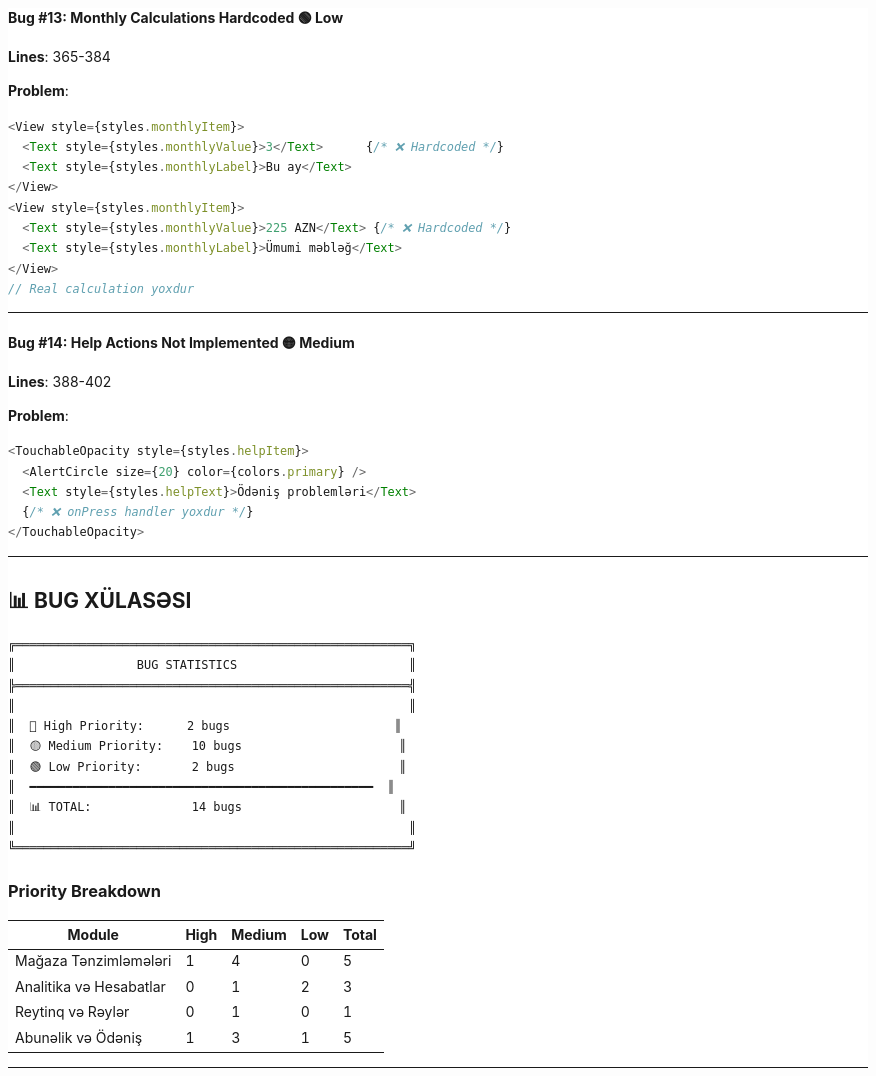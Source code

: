 
#### Bug #13: Monthly Calculations Hardcoded 🟢 Low
**Lines**: 365-384

**Problem**:
```typescript
<View style={styles.monthlyItem}>
  <Text style={styles.monthlyValue}>3</Text>      {/* ❌ Hardcoded */}
  <Text style={styles.monthlyLabel}>Bu ay</Text>
</View>
<View style={styles.monthlyItem}>
  <Text style={styles.monthlyValue}>225 AZN</Text> {/* ❌ Hardcoded */}
  <Text style={styles.monthlyLabel}>Ümumi məbləğ</Text>
</View>
// Real calculation yoxdur
```

---

#### Bug #14: Help Actions Not Implemented 🟡 Medium
**Lines**: 388-402

**Problem**:
```typescript
<TouchableOpacity style={styles.helpItem}>
  <AlertCircle size={20} color={colors.primary} />
  <Text style={styles.helpText}>Ödəniş problemləri</Text>
  {/* ❌ onPress handler yoxdur */}
</TouchableOpacity>
```

---

## 📊 BUG XÜLASƏSI

```
╔═══════════════════════════════════════════════════════╗
║                 BUG STATISTICS                        ║
╠═══════════════════════════════════════════════════════╣
║                                                       ║
║  🔴 High Priority:      2 bugs                       ║
║  🟡 Medium Priority:    10 bugs                      ║
║  🟢 Low Priority:       2 bugs                       ║
║  ━━━━━━━━━━━━━━━━━━━━━━━━━━━━━━━━━━━━━━━━━━━━━━━━  ║
║  📊 TOTAL:              14 bugs                      ║
║                                                       ║
╚═══════════════════════════════════════════════════════╝
```

### Priority Breakdown

| Module | High | Medium | Low | Total |
|--------|------|--------|-----|-------|
| Mağaza Tənzimləmələri | 1 | 4 | 0 | 5 |
| Analitika və Hesabatlar | 0 | 1 | 2 | 3 |
| Reytinq və Rəylər | 0 | 1 | 0 | 1 |
| Abunəlik və Ödəniş | 1 | 3 | 1 | 5 |

---